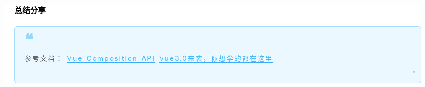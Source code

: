 <h4 data-tool="mdnice编辑器" id="总结分享" style="margin-top: 30px; margin-bottom: 15px; padding: 0px; font-weight: bold; color: black; font-size: 18px;"><span class="prefix" style="display: none;"></span><span class="content" style="height: 16px; line-height: 16px; font-size: 16px;"><span style="background-image: url(https://my-wechat.mdnice.com/fullstack-3.png); display: inline-block; width: 16px; height: 16px; background-size: 100%; background-position: left bottom; background-repeat: no-repeat; width: 16px; height: 15px; line-height: 15px; margin-right: 6px; margin-bottom: -2px;"></span><a href="#总结分享" class="headerlink" title="总结分享"></a>总结分享</span><span class="suffix" style="display: none;"></span></h4>
<blockquote data-tool="mdnice编辑器" style="display: block; font-size: 0.9em; overflow: auto; overflow-scrolling: touch; padding-top: 10px; padding-bottom: 10px; padding-left: 20px; padding-right: 10px; margin-bottom: 20px; margin-top: 20px; text-size-adjust: 100%; line-height: 1.55em; font-weight: 400; border-radius: 6px; color: #595959; font-style: normal; text-align: left; box-sizing: inherit; border-left: none; border: 1px solid RGBA(64, 184, 250, .4); background: RGBA(64, 184, 250, .1);"><span style="color: RGBA(64, 184, 250, .5); font-size: 34px; line-height: 1; font-weight: 700;">❝</span>
<p style="padding-top: 8px; padding-bottom: 8px; letter-spacing: 2px; font-size: 14px; word-spacing: 2px; margin: 0px; line-height: 26px; color: #595959;">
参考文档：
<a href="https://composition-api.vuejs.org/" style="text-decoration: none; word-wrap: break-word; color: #40B8FA; font-weight: normal; border-bottom: 1px solid #3BAAFA;">Vue Composition API</a>
<a href="https://juejin.im/post/6869521076771094536" style="text-decoration: none; word-wrap: break-word; color: #40B8FA; font-weight: normal; border-bottom: 1px solid #3BAAFA;">Vue3.0来袭，你想学的都在这里</a></p>
<span style="float: right; color: RGBA(64, 184, 250, .5);">❞</span></blockquote>
</section>

